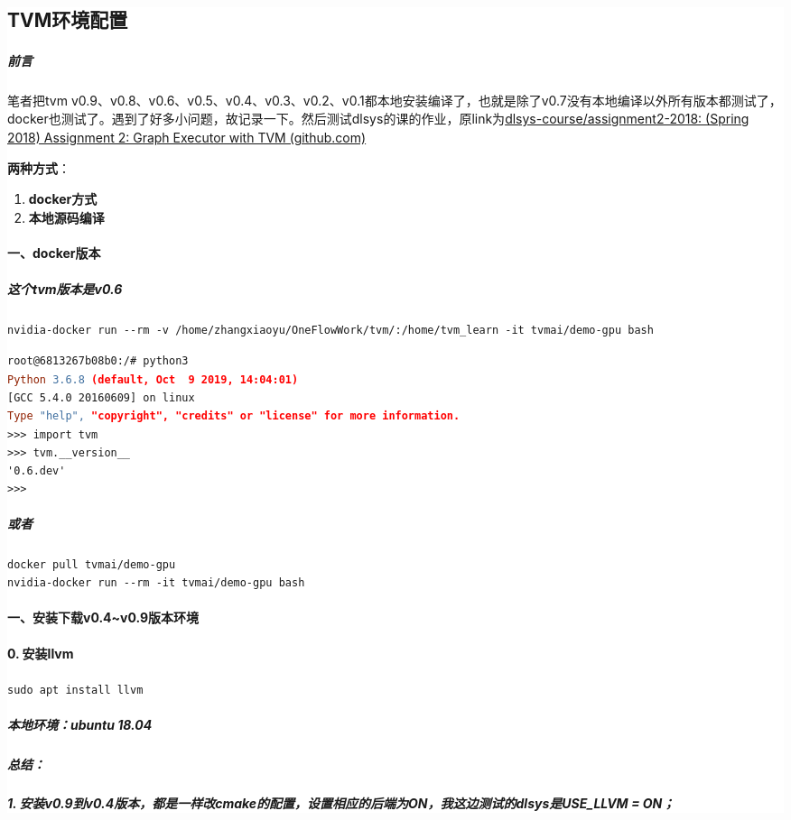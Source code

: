 ##  TVM环境配置

##### 前言

笔者把tvm v0.9、v0.8、v0.6、v0.5、v0.4、v0.3、v0.2、v0.1都本地安装编译了，也就是除了v0.7没有本地编译以外所有版本都测试了，docker也测试了。遇到了好多小问题，故记录一下。然后测试dlsys的课的作业，原link为[dlsys-course/assignment2-2018: (Spring 2018) Assignment 2: Graph Executor with TVM (github.com)](https://github.com/dlsys-course/assignment2-2018)

**两种方式**：

1. **docker方式**
2. **本地源码编译**

#### 一、docker版本

##### 这个tvm版本是v0.6

```
nvidia-docker run --rm -v /home/zhangxiaoyu/OneFlowWork/tvm/:/home/tvm_learn -it tvmai/demo-gpu bash
```

```l
root@6813267b08b0:/# python3
Python 3.6.8 (default, Oct  9 2019, 14:04:01) 
[GCC 5.4.0 20160609] on linux
Type "help", "copyright", "credits" or "license" for more information.
>>> import tvm
>>> tvm.__version__
'0.6.dev'
>>> 
```

##### 或者

```
docker pull tvmai/demo-gpu
nvidia-docker run --rm -it tvmai/demo-gpu bash
```



#### 一、安装下载v0.4~v0.9版本环境

#### 0. 安装llvm

```
sudo apt install llvm
```

#####  本地环境：ubuntu 18.04

##### 总结：

##### 1. 安装v0.9到v0.4版本，都是一样改cmake的配置，设置相应的后端为ON，我这边测试的dlsys是USE_LLVM = ON；
